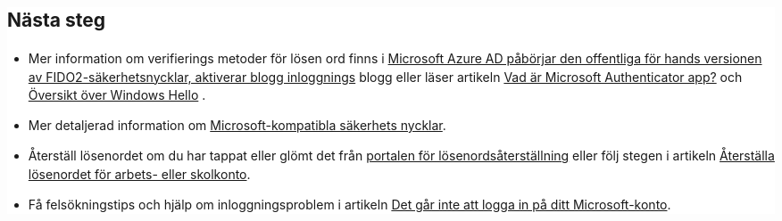 ## <a name="next-steps"></a>Nästa steg

- Mer information om verifierings metoder för lösen ord finns i [Microsoft Azure AD påbörjar den offentliga för hands versionen av FIDO2-säkerhetsnycklar, aktiverar blogg inloggnings](https://www.onmsft.com/news/microsofts-azure-ad-begins-public-preview-of-fido2-security-keys-enabling-passwordless-logins) blogg eller läser artikeln [Vad är Microsoft Authenticator app?](user-help-auth-app-overview.md) och [Översikt över Windows Hello](https://www.microsoft.com/windows/windows-hello) .

- Mer detaljerad information om [Microsoft-kompatibla säkerhets nycklar](https://docs.microsoft.com/windows/security/identity-protection/hello-for-business/microsoft-compatible-security-key).

- Återställ lösenordet om du har tappat eller glömt det från [portalen för lösenordsåterställning](https://passwordreset.microsoftonline.com/) eller följ stegen i artikeln [Återställa lösenordet för arbets- eller skolkonto](active-directory-passwords-update-your-own-password.md).

- Få felsökningstips och hjälp om inloggningsproblem i artikeln [Det går inte att logga in på ditt Microsoft-konto](https://support.microsoft.com/help/12429/microsoft-account-sign-in-cant).
